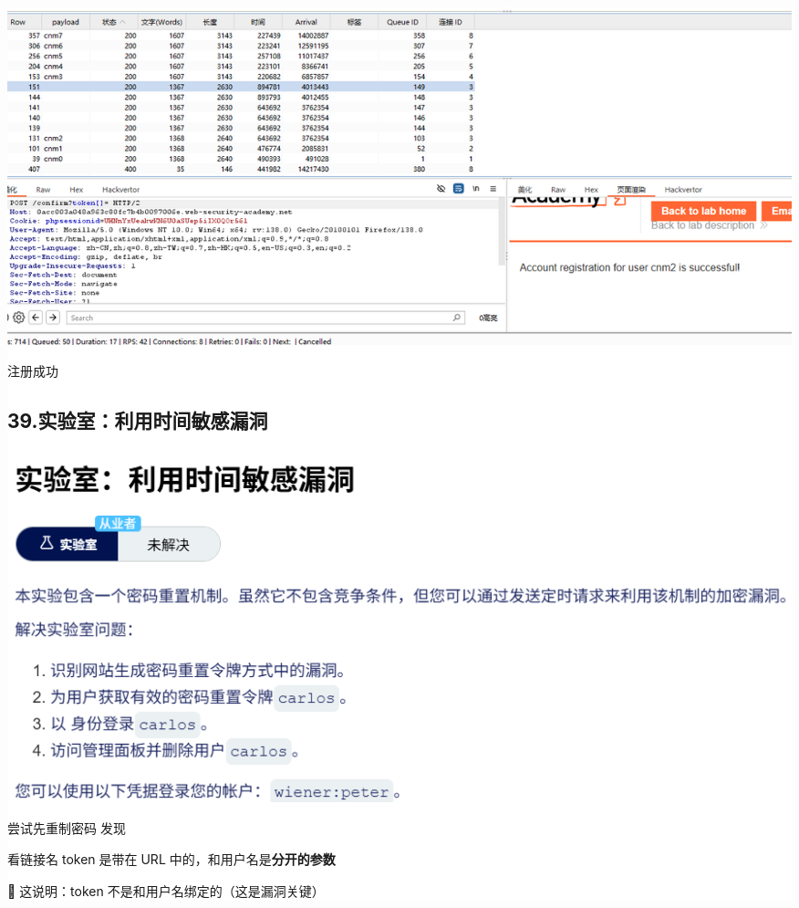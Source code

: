 ![image-20250717174406460](portswigger.assets/image-20250717174406460.png)



注册成功

## 39.实验室：利用时间敏感漏洞

![image-20250716150614305](portswigger.assets/image-20250716150614305.png)

尝试先重制密码 发现

看链接名  token 是带在 URL 中的，和用户名是**分开的参数**

🔎 这说明：token 不是和用户名绑定的（这是漏洞关键）
